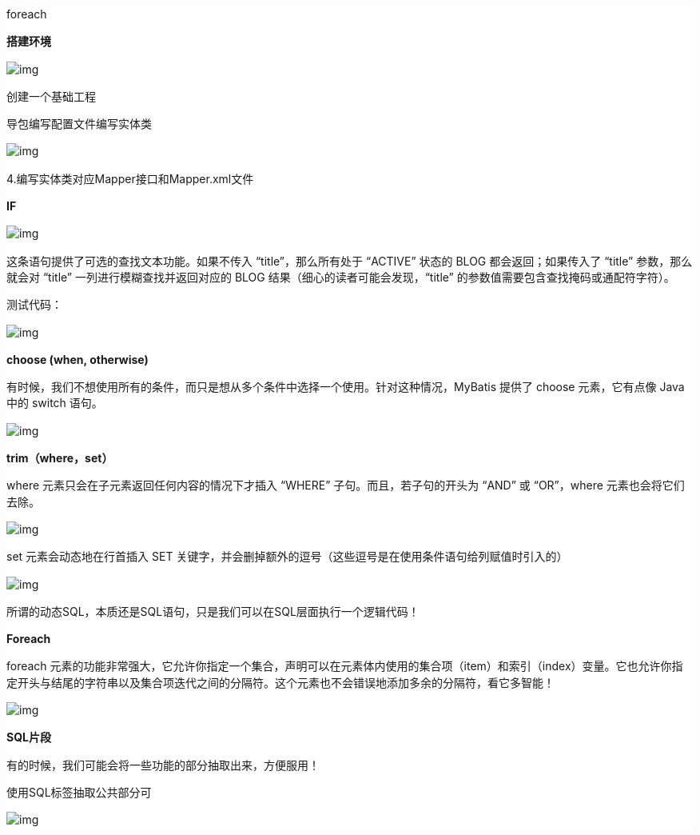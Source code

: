 foreach

**搭建环境**

![img](file:////private/var/folders/ff/x_g33zbx1h3d9ntbb1g2_c040000gn/T/com.kingsoft.wpsoffice.mac/wps-lixiaofeng/ksohtml//wps48.png) 

创建一个基础工程

导包编写配置文件编写实体类

![img](file:////private/var/folders/ff/x_g33zbx1h3d9ntbb1g2_c040000gn/T/com.kingsoft.wpsoffice.mac/wps-lixiaofeng/ksohtml//wps49.png) 

4.编写实体类对应Mapper接口和Mapper.xml文件

**IF**

![img](file:////private/var/folders/ff/x_g33zbx1h3d9ntbb1g2_c040000gn/T/com.kingsoft.wpsoffice.mac/wps-lixiaofeng/ksohtml//wps50.png) 

这条语句提供了可选的查找文本功能。如果不传入 “title”，那么所有处于 “ACTIVE” 状态的 BLOG 都会返回；如果传入了 “title” 参数，那么就会对 “title” 一列进行模糊查找并返回对应的 BLOG 结果（细心的读者可能会发现，“title” 的参数值需要包含查找掩码或通配符字符）。

测试代码：

![img](file:////private/var/folders/ff/x_g33zbx1h3d9ntbb1g2_c040000gn/T/com.kingsoft.wpsoffice.mac/wps-lixiaofeng/ksohtml//wps51.png) 

**choose (when, otherwise)**

有时候，我们不想使用所有的条件，而只是想从多个条件中选择一个使用。针对这种情况，MyBatis 提供了 choose 元素，它有点像 Java 中的 switch 语句。

![img](file:////private/var/folders/ff/x_g33zbx1h3d9ntbb1g2_c040000gn/T/com.kingsoft.wpsoffice.mac/wps-lixiaofeng/ksohtml//wps52.png) 

**trim（where，set）**

where 元素只会在子元素返回任何内容的情况下才插入 “WHERE” 子句。而且，若子句的开头为 “AND” 或 “OR”，where 元素也会将它们去除。

![img](file:////private/var/folders/ff/x_g33zbx1h3d9ntbb1g2_c040000gn/T/com.kingsoft.wpsoffice.mac/wps-lixiaofeng/ksohtml//wps53.png) 

set 元素会动态地在行首插入 SET 关键字，并会删掉额外的逗号（这些逗号是在使用条件语句给列赋值时引入的）

![img](file:////private/var/folders/ff/x_g33zbx1h3d9ntbb1g2_c040000gn/T/com.kingsoft.wpsoffice.mac/wps-lixiaofeng/ksohtml//wps54.png) 

所谓的动态SQL，本质还是SQL语句，只是我们可以在SQL层面执行一个逻辑代码！

**Foreach**

foreach 元素的功能非常强大，它允许你指定一个集合，声明可以在元素体内使用的集合项（item）和索引（index）变量。它也允许你指定开头与结尾的字符串以及集合项迭代之间的分隔符。这个元素也不会错误地添加多余的分隔符，看它多智能！

![img](file:////private/var/folders/ff/x_g33zbx1h3d9ntbb1g2_c040000gn/T/com.kingsoft.wpsoffice.mac/wps-lixiaofeng/ksohtml//wps55.png) 

**SQL片段**

有的时候，我们可能会将一些功能的部分抽取出来，方便服用！

使用SQL标签抽取公共部分可

![img](file:////private/var/folders/ff/x_g33zbx1h3d9ntbb1g2_c040000gn/T/com.kingsoft.wpsoffice.mac/wps-lixiaofeng/ksohtml//wps56.png) 
